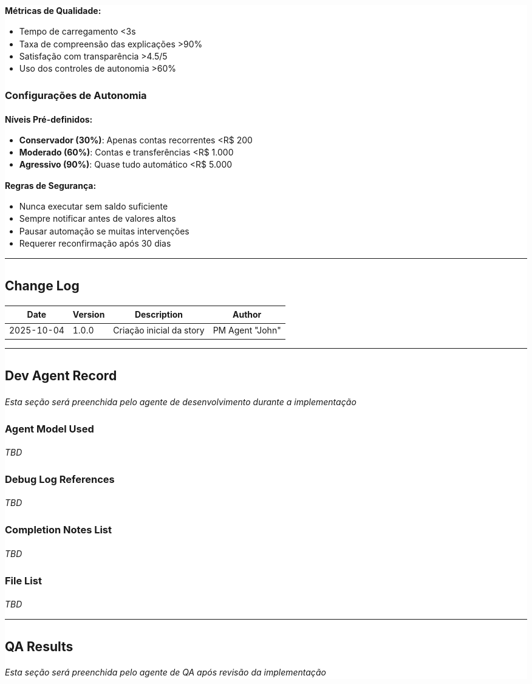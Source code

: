 **Métricas de Qualidade:**
- Tempo de carregamento <3s
- Taxa de compreensão das explicações >90%
- Satisfação com transparência >4.5/5
- Uso dos controles de autonomia >60%

### Configurações de Autonomia

**Níveis Pré-definidos:**
- **Conservador (30%)**: Apenas contas recorrentes <R$ 200
- **Moderado (60%)**: Contas e transferências <R$ 1.000
- **Agressivo (90%)**: Quase tudo automático <R$ 5.000

**Regras de Segurança:**
- Nunca executar sem saldo suficiente
- Sempre notificar antes de valores altos
- Pausar automação se muitas intervenções
- Requerer reconfirmação após 30 dias

---

## Change Log

| Date | Version | Description | Author |
|------|---------|-------------|--------|
| 2025-10-04 | 1.0.0 | Criação inicial da story | PM Agent "John" |

---

## Dev Agent Record

*Esta seção será preenchida pelo agente de desenvolvimento durante a implementação*

### Agent Model Used
*TBD*

### Debug Log References
*TBD*

### Completion Notes List
*TBD*

### File List
*TBD*

---

## QA Results

*Esta seção será preenchida pelo agente de QA após revisão da implementação*